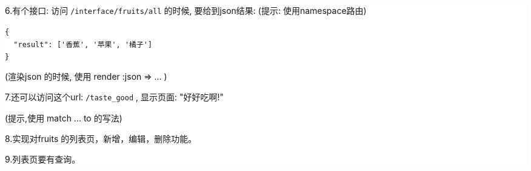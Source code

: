 6.有个接口:  访问 `/interface/fruits/all` 的时候, 要给到json结果:
(提示: 使用namespace路由)

```
{
  "result": ['香蕉', '苹果', '橘子']
}

```

(渲染json 的时候, 使用 render :json => ... )

7.还可以访问这个url:  `/taste_good` ,  显示页面:  "好好吃啊!"

(提示,使用 match ... to 的写法)

8.实现对fruits 的列表页，新增，编辑，删除功能。

9.列表页要有查询。
